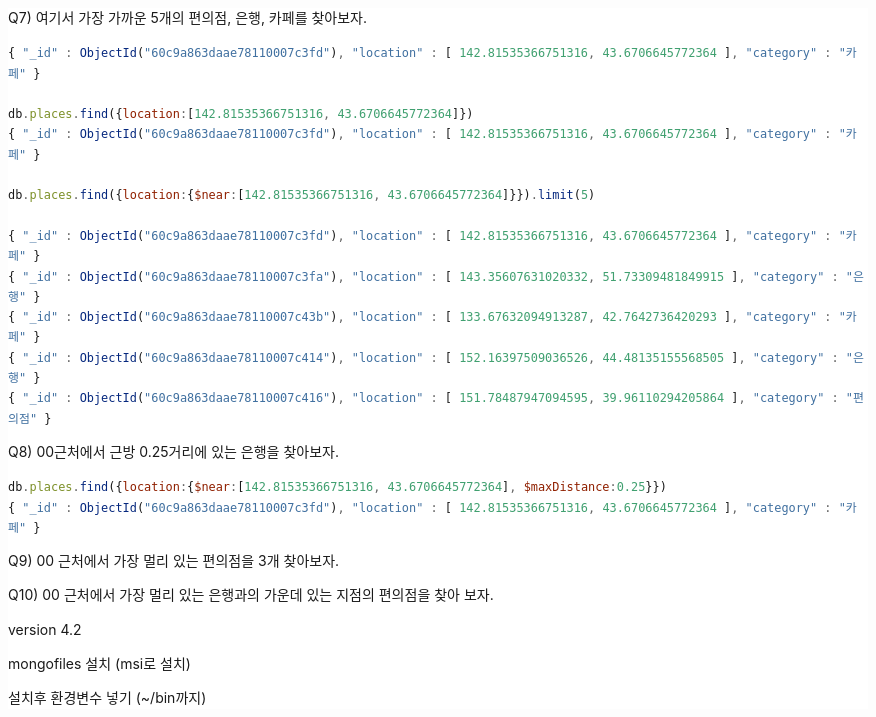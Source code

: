 

Q7) 여기서 가장 가까운 5개의 편의점, 은행, 카페를 찾아보자.

```javascript
{ "_id" : ObjectId("60c9a863daae78110007c3fd"), "location" : [ 142.81535366751316, 43.6706645772364 ], "category" : "카 페" }

db.places.find({location:[142.81535366751316, 43.6706645772364]})
{ "_id" : ObjectId("60c9a863daae78110007c3fd"), "location" : [ 142.81535366751316, 43.6706645772364 ], "category" : "카 페" }

db.places.find({location:{$near:[142.81535366751316, 43.6706645772364]}}).limit(5)

{ "_id" : ObjectId("60c9a863daae78110007c3fd"), "location" : [ 142.81535366751316, 43.6706645772364 ], "category" : "카 페" }
{ "_id" : ObjectId("60c9a863daae78110007c3fa"), "location" : [ 143.35607631020332, 51.73309481849915 ], "category" : "은행" }
{ "_id" : ObjectId("60c9a863daae78110007c43b"), "location" : [ 133.67632094913287, 42.7642736420293 ], "category" : "카 페" }
{ "_id" : ObjectId("60c9a863daae78110007c414"), "location" : [ 152.16397509036526, 44.48135155568505 ], "category" : "은행" }
{ "_id" : ObjectId("60c9a863daae78110007c416"), "location" : [ 151.78487947094595, 39.96110294205864 ], "category" : "편의점" }
```





Q8) 00근처에서 근방 0.25거리에 있는 은행을 찾아보자.

```javascript
db.places.find({location:{$near:[142.81535366751316, 43.6706645772364], $maxDistance:0.25}})
{ "_id" : ObjectId("60c9a863daae78110007c3fd"), "location" : [ 142.81535366751316, 43.6706645772364 ], "category" : "카 페" }
```





Q9) 00 근처에서 가장 멀리 있는 편의점을 3개 찾아보자.

```javascript
```



Q10) 00 근처에서 가장 멀리 있는 은행과의 가운데 있는 지점의 편의점을 찾아 보자.

```javascript
```







version 4.2

mongofiles 설치 (msi로 설치)

설치후 환경변수 넣기 (~/bin까지)
